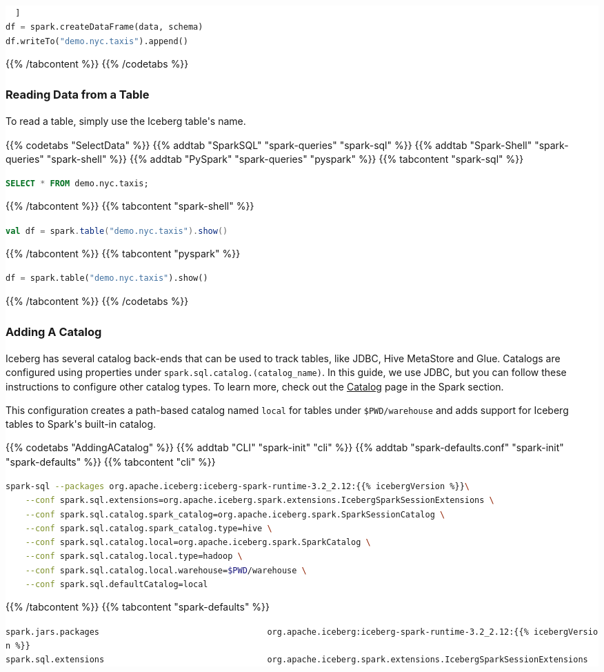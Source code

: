 ```py
  ]
df = spark.createDataFrame(data, schema)
df.writeTo("demo.nyc.taxis").append()
```
{{% /tabcontent %}}
{{% /codetabs %}}

### Reading Data from a Table

To read a table, simply use the Iceberg table's name.

{{% codetabs "SelectData" %}}
{{% addtab "SparkSQL" "spark-queries" "spark-sql" %}}
{{% addtab "Spark-Shell" "spark-queries" "spark-shell" %}}
{{% addtab "PySpark" "spark-queries" "pyspark" %}}
{{% tabcontent "spark-sql"  %}}
```sql
SELECT * FROM demo.nyc.taxis;
```
{{% /tabcontent %}}
{{% tabcontent "spark-shell" %}}
```scala
val df = spark.table("demo.nyc.taxis").show()
```
{{% /tabcontent %}}
{{% tabcontent "pyspark" %}}
```py
df = spark.table("demo.nyc.taxis").show()
```
{{% /tabcontent %}}
{{% /codetabs %}}


### Adding A Catalog

Iceberg has several catalog back-ends that can be used to track tables, like JDBC, Hive MetaStore and Glue.
Catalogs are configured using properties under `spark.sql.catalog.(catalog_name)`. In this guide,
we use JDBC, but you can follow these instructions to configure other catalog types. To learn more, check out
the [Catalog](../docs/latest/spark-configuration/#catalogs) page in the Spark section.

This configuration creates a path-based catalog named `local` for tables under `$PWD/warehouse` and adds support for Iceberg tables to Spark's built-in catalog.


{{% codetabs "AddingACatalog" %}}
{{% addtab "CLI" "spark-init" "cli" %}}
{{% addtab "spark-defaults.conf" "spark-init" "spark-defaults" %}}
{{% tabcontent "cli"  %}}
```sh
spark-sql --packages org.apache.iceberg:iceberg-spark-runtime-3.2_2.12:{{% icebergVersion %}}\
    --conf spark.sql.extensions=org.apache.iceberg.spark.extensions.IcebergSparkSessionExtensions \
    --conf spark.sql.catalog.spark_catalog=org.apache.iceberg.spark.SparkSessionCatalog \
    --conf spark.sql.catalog.spark_catalog.type=hive \
    --conf spark.sql.catalog.local=org.apache.iceberg.spark.SparkCatalog \
    --conf spark.sql.catalog.local.type=hadoop \
    --conf spark.sql.catalog.local.warehouse=$PWD/warehouse \
    --conf spark.sql.defaultCatalog=local
```
{{% /tabcontent %}}
{{% tabcontent "spark-defaults" %}}
```sh
spark.jars.packages                                  org.apache.iceberg:iceberg-spark-runtime-3.2_2.12:{{% icebergVersion %}}
spark.sql.extensions                                 org.apache.iceberg.spark.extensions.IcebergSparkSessionExtensions
```